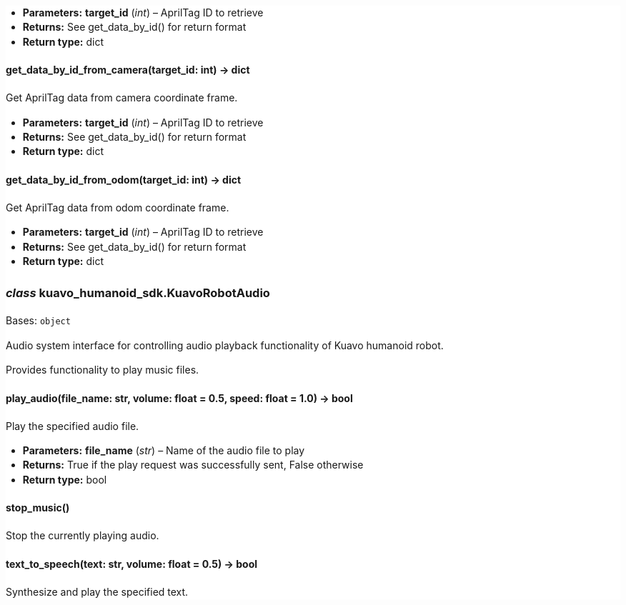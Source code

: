 * **Parameters:**
  **target_id** (*int*) – AprilTag ID to retrieve
* **Returns:**
  See get_data_by_id() for return format
* **Return type:**
  dict

#### get_data_by_id_from_camera(target_id: int) → dict

Get AprilTag data from camera coordinate frame.

* **Parameters:**
  **target_id** (*int*) – AprilTag ID to retrieve
* **Returns:**
  See get_data_by_id() for return format
* **Return type:**
  dict

#### get_data_by_id_from_odom(target_id: int) → dict

Get AprilTag data from odom coordinate frame.

* **Parameters:**
  **target_id** (*int*) – AprilTag ID to retrieve
* **Returns:**
  See get_data_by_id() for return format
* **Return type:**
  dict

### *class* kuavo_humanoid_sdk.KuavoRobotAudio

Bases: `object`

Audio system interface for controlling audio playback functionality of Kuavo humanoid robot.

Provides functionality to play music files.

#### play_audio(file_name: str, volume: float = 0.5, speed: float = 1.0) → bool

Play the specified audio file.

* **Parameters:**
  **file_name** (*str*) – Name of the audio file to play
* **Returns:**
  True if the play request was successfully sent, False otherwise
* **Return type:**
  bool

#### stop_music()

Stop the currently playing audio.

#### text_to_speech(text: str, volume: float = 0.5) → bool

Synthesize and play the specified text.
